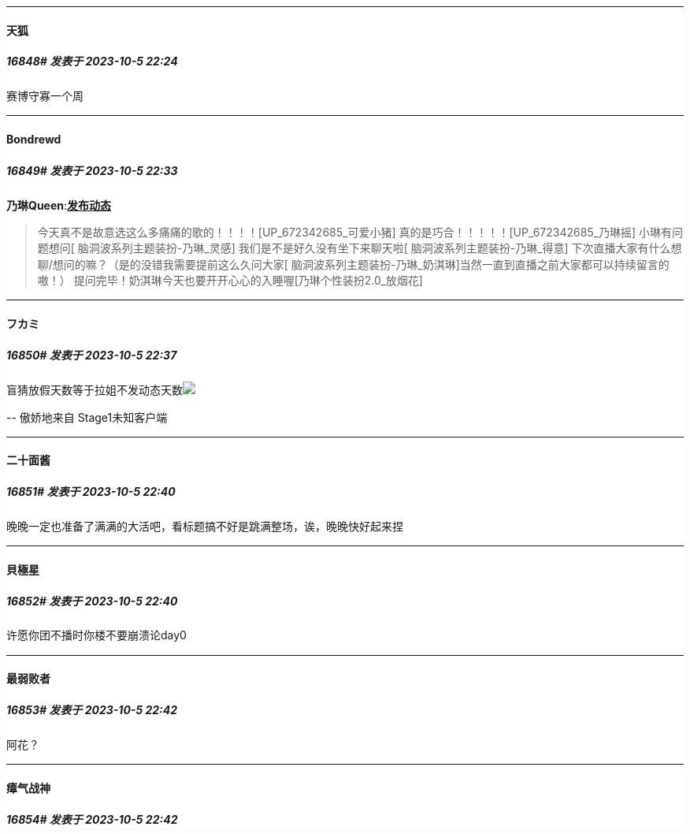 *****

####  天狐  
##### 16848#       发表于 2023-10-5 22:24

赛博守寡一个周


*****

####  Bondrewd  
##### 16849#       发表于 2023-10-5 22:33

<strong>乃琳Queen</strong>:<strong>[发布动态](https://t.bilibili.com/849020656829857809)</strong><blockquote>今天真不是故意选这么多痛痛的歌的！！！！[UP_672342685_可爱小猪]
真的是巧合！！！！！[UP_672342685_乃琳摇]
小琳有问题想问[ 脑洞波系列主题装扮-乃琳_灵感]
我们是不是好久没有坐下来聊天啦[ 脑洞波系列主题装扮-乃琳_得意]
下次直播大家有什么想聊/想问的嘛？（是的没错我需要提前这么久问大家[ 脑洞波系列主题装扮-乃琳_奶淇琳]当然一直到直播之前大家都可以持续留言的嗷！）
提问完毕！奶淇琳今天也要开开心心的入睡喔[乃琳个性装扮2.0_放烟花]</blockquote>

*****

####  フカミ  
##### 16850#       发表于 2023-10-5 22:37

盲猜放假天数等于拉姐不发动态天数<img src="https://static.saraba1st.com/image/smiley/face2017/009.gif" referrerpolicy="no-referrer">

 -- 傲娇地来自 Stage1未知客户端

*****

####  二十面酱  
##### 16851#       发表于 2023-10-5 22:40

晚晚一定也准备了满满的大活吧，看标题搞不好是跳满整场，诶，晚晚快好起来捏

*****

####  貝極星  
##### 16852#       发表于 2023-10-5 22:40

许愿你团不播时你楼不要崩溃论day0

*****

####  最弱败者  
##### 16853#       发表于 2023-10-5 22:42

阿花？

*****

####  瘴气战神  
##### 16854#       发表于 2023-10-5 22:42
